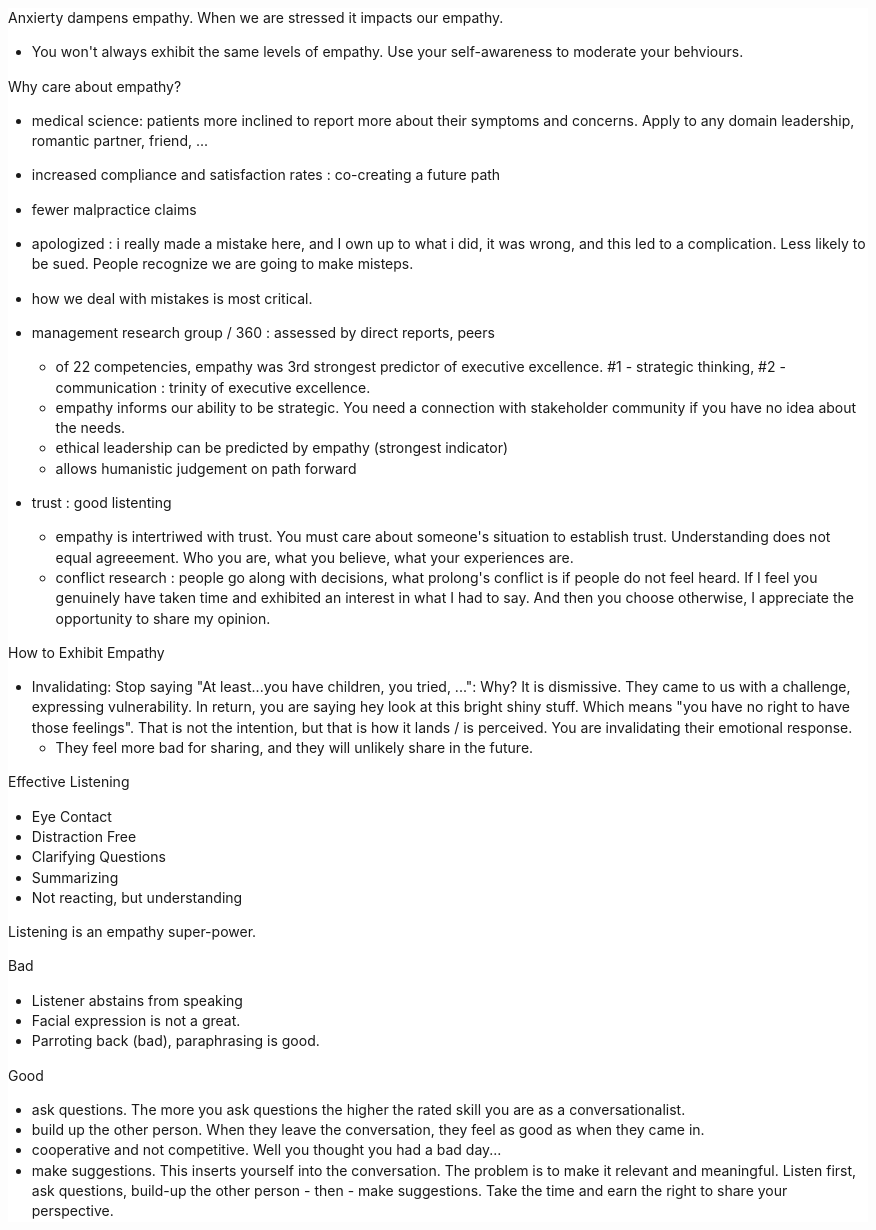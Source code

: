 Anxierty dampens empathy.  When we are stressed it impacts our empathy.
- You won't always exhibit the same levels of empathy.  Use your self-awareness to moderate your behviours.

Why care about empathy?
- medical science:  patients more inclined to report more about their symptoms and concerns.  Apply to any domain leadership, romantic partner, friend, ...
- increased compliance and satisfaction rates : co-creating a future path
- fewer malpractice claims
- apologized : i really made a mistake here, and I own up to what i did, it was wrong, and this led to a complication.  Less likely to be sued.   People recognize we are going to make misteps.
- how we deal with mistakes is most critical.

- management research group / 360 : assessed by direct reports, peers
  - of 22 competencies, empathy was 3rd strongest predictor of executive excellence.  #1 - strategic thinking, #2 - communication :  trinity of executive excellence.
  - empathy informs our ability to be strategic.  You need a connection with stakeholder community if you have no idea about the needs.
  - ethical leadership can be predicted by empathy (strongest indicator)
  - allows humanistic judgement on path forward

- trust : good listenting
  - empathy is intertriwed with trust.  You must care about someone's situation to establish trust.  Understanding does not equal agreeement.  Who you are, what you believe, what your experiences are.
  - conflict research : people go along with decisions, what prolong's conflict is if people do not feel heard.  If I feel you genuinely have taken time and exhibited an interest in what I had to say.  And then you choose otherwise, I appreciate the opportunity to share my opinion.

How to Exhibit Empathy

- Invalidating: Stop saying "At least...you have children, you tried, ...":   Why?  It is dismissive.  They came to us with a challenge, expressing vulnerability.   In return, you are saying hey look at this bright shiny stuff.  Which means "you have no right to have those feelings".  That is not the intention, but that is how it lands / is perceived.  You are invalidating their emotional response.
  - They feel more bad for sharing, and they will unlikely share in the future.

Effective Listening

- Eye Contact
- Distraction Free
- Clarifying Questions
- Summarizing
- Not reacting, but understanding

Listening is an empathy super-power.   

Bad
- Listener abstains from speaking
- Facial expression is not a great.
- Parroting back (bad), paraphrasing is good.

Good
- ask questions.  The more you ask questions the higher the rated skill you are as a conversationalist.  
- build up the other person.  When they leave the conversation, they feel as good as when they came in.  
- cooperative and not competitive.  Well you thought you had a bad day...
- make suggestions.  This inserts yourself into the conversation.  The problem is to make it relevant and meaningful.  Listen first, ask questions, build-up the other person - then - make suggestions.  Take the time and earn the right to share your perspective.
